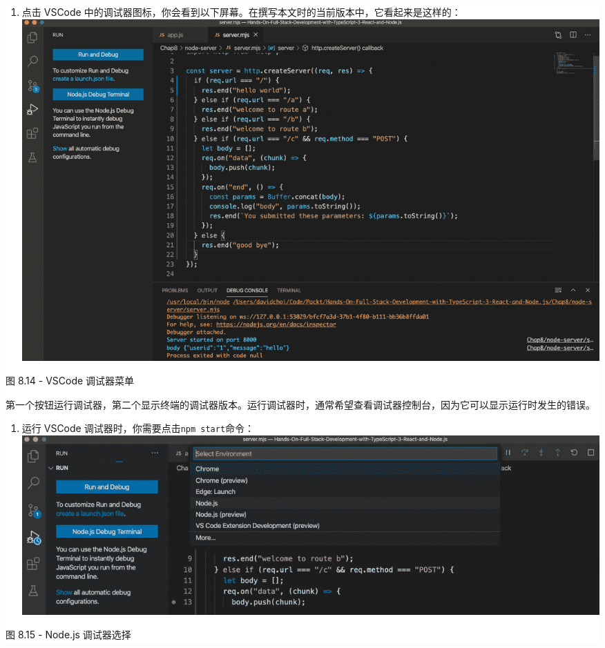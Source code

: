 1.  点击 VSCode 中的调试器图标，你会看到以下屏幕。在撰写本文时的当前版本中，它看起来是这样的：![图 8.14 - VSCode 调试器菜单](img/Figure_8.14_B15508.jpg)

图 8.14 - VSCode 调试器菜单

第一个按钮运行调试器，第二个显示终端的调试器版本。运行调试器时，通常希望查看调试器控制台，因为它可以显示运行时发生的错误。

1.  运行 VSCode 调试器时，你需要点击`npm start`命令：![图 8.15 - Node.js 调试器选择](img/Figure_8.15_B15508.jpg)

图 8.15 - Node.js 调试器选择
